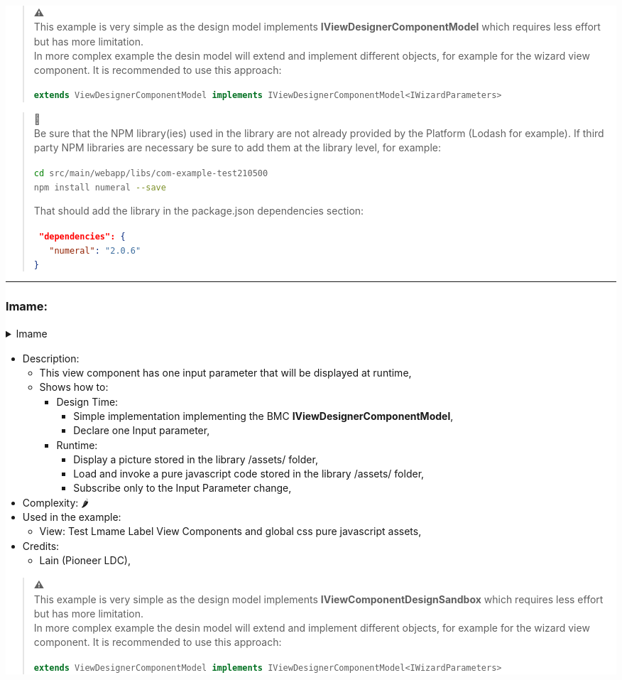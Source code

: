 > **:warning:**  
> This example is very simple as the design model implements **IViewDesignerComponentModel** which requires less effort but has more limitation.  
> In more complex example the desin model will extend and implement different objects, for example for the wizard view component. It is recommended to use this approach:    
> ```typescript
> extends ViewDesignerComponentModel implements IViewDesignerComponentModel<IWizardParameters>
> ```

> **:memo:**  
> Be sure that the NPM library(ies) used in the library are not already provided by the Platform (Lodash for example). If third party NPM libraries are necessary be sure to add them at the library level, for example:
> ```bash
> cd src/main/webapp/libs/com-example-test210500
> npm install numeral --save
> ```  
> That should add the library in the package.json dependencies section:
> ```json
>  "dependencies": {
>    "numeral": "2.0.6"
> }
>```  


---

<a name="lmame"></a>
### lmame:
  <details><summary>lmame</summary></details>
  
  * Description:
    * This view component has one input parameter that will be displayed at runtime,
    * Shows how to:
      * Design Time:
        * Simple implementation implementing the BMC **IViewDesignerComponentModel**,
        * Declare one Input parameter,
      * Runtime:
        * Display a picture stored in the library /assets/ folder,
        * Load and invoke a pure javascript code stored in the library /assets/ folder,
        * Subscribe only to the Input Parameter change,
  * Complexity: :hot_pepper:
  * Used in the example:
    * View: Test Lmame Label View Components and global css pure javascript assets,
  * Credits:
    * Lain (Pioneer LDC),

> **:warning:**  
> This example is very simple as the design model implements **IViewComponentDesignSandbox** which requires less effort but has more limitation.  
> In more complex example the desin model will extend and implement different objects, for example for the wizard view component. It is recommended to use this approach:    
> ```typescript
> extends ViewDesignerComponentModel implements IViewDesignerComponentModel<IWizardParameters>
> ```
